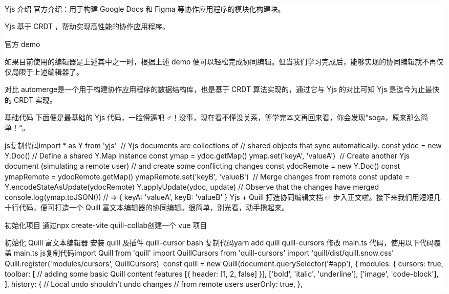 Yjs 介绍
官方介绍：用于构建 Google Docs 和 Figma 等协作应用程序的模块化构建块。

Yjs 基于 CRDT ，帮助实现高性能的协作应用程序。

官方 demo

如果目前使用的编辑器是上述其中之一时，根据上述 demo 便可以轻松完成协同编辑。但当我们学习完成后，能够实现的协同编辑就不再仅仅局限于上述编辑器了。

对比
automerge是一个用于构建协作应用程序的数据结构库，也是基于 CRDT 算法实现的，通过它与 Yjs 的对比可知 Yjs 是迄今为止最快的 CRDT 实现。

基础代码
下面便是最基础的 Yjs 代码，一脸懵逼吧 ‍♂️！没事，现在看不懂没关系，等学完本文再回来看，你会发现“soga，原来那么简单！“。

js复制代码import * as Y from 'yjs'
​
// Yjs documents are collections of
// shared objects that sync automatically.
const ydoc = new Y.Doc()
// Define a shared Y.Map instance
const ymap = ydoc.getMap()
ymap.set('keyA', 'valueA')
​
// Create another Yjs document (simulating a remote user)
// and create some conflicting changes
const ydocRemote = new Y.Doc()
const ymapRemote = ydocRemote.getMap()
ymapRemote.set('keyB', 'valueB')
​
// Merge changes from remote
const update = Y.encodeStateAsUpdate(ydocRemote)
Y.applyUpdate(ydoc, update)
​
// Observe that the changes have merged
console.log(ymap.toJSON()) // => { keyA: 'valueA', keyB: 'valueB' }
Yjs + Quill 打造协同编辑文档
✅ 步入正文啦。接下来我们用短短几十行代码，便可打造一个 Quill 富文本编辑器的协同编辑。很简单，别光看，动手撸起来。

初始化项目
通过npx create-vite quill-collab创建一个 vue 项目

初始化 Quill 富文本编辑器
安装 quill 及插件 quill-cursor
bash
复制代码yarn add quill quill-cursors
修改 main.ts 代码，使用以下代码覆盖 main.ts
js复制代码import Quill from 'quill'
import QuillCursors from 'quill-cursors'
import 'quill/dist/quill.snow.css'
​
Quill.register('modules/cursors', QuillCursors)
​
const quill = new Quill(document.querySelector('#app'), {
modules: {
cursors: true,
toolbar: [
// adding some basic Quill content features
[{ header: [1, 2, false] }],
['bold', 'italic', 'underline'],
['image', 'code-block'],
],
history: {
// Local undo shouldn't undo changes
// from remote users
userOnly: true,
},